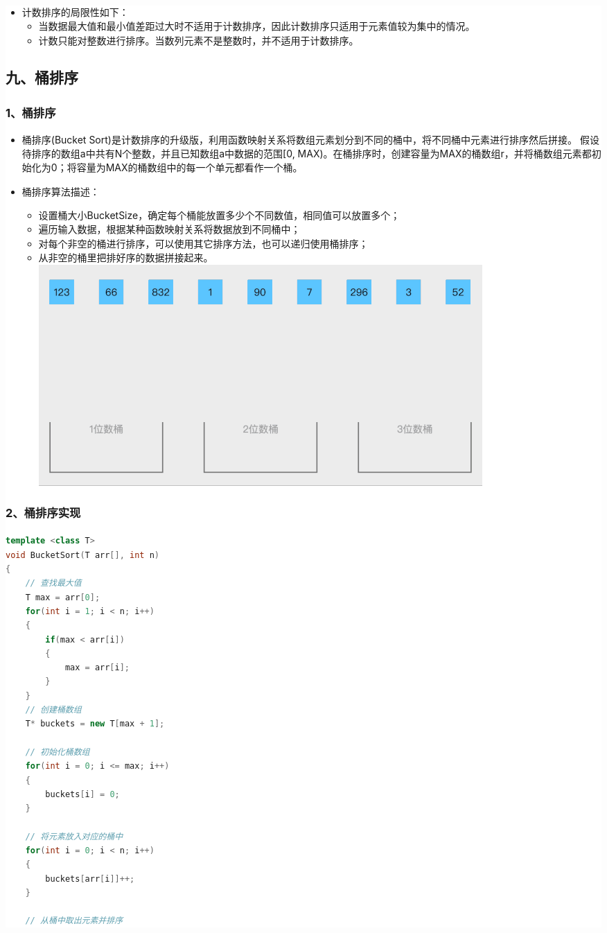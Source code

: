 - 计数排序的局限性如下：
    - 当数据最大值和最小值差距过大时不适用于计数排序，因此计数排序只适用于元素值较为集中的情况。
    - 计数只能对整数进行排序。当数列元素不是整数时，并不适用于计数排序。


## 九、桶排序
### 1、桶排序
- 桶排序(Bucket Sort)是计数排序的升级版，利用函数映射关系将数组元素划分到不同的桶中，将不同桶中元素进行排序然后拼接。
假设待排序的数组a中共有N个整数，并且已知数组a中数据的范围[0, MAX)。在桶排序时，创建容量为MAX的桶数组r，并将桶数组元素都初始化为0；将容量为MAX的桶数组中的每一个单元都看作一个桶。

- 桶排序算法描述：
    - 设置桶大小BucketSize，确定每个桶能放置多少个不同数值，相同值可以放置多个；
    - 遍历输入数据，根据某种函数映射关系将数据放到不同桶中；
    - 对每个非空的桶进行排序，可以使用其它排序方法，也可以递归使用桶排序；
    - 从非空的桶里把排好序的数据拼接起来。
![](image\BucketSort.gif)
### 2、桶排序实现
```cpp
template <class T>
void BucketSort(T arr[], int n)
{
    // 查找最大值
    T max = arr[0];
    for(int i = 1; i < n; i++)
    {
        if(max < arr[i])
        {
            max = arr[i];
        }
    }
    // 创建桶数组
    T* buckets = new T[max + 1];
 
    // 初始化桶数组
    for(int i = 0; i <= max; i++)
    {
        buckets[i] = 0;
    }
 
    // 将元素放入对应的桶中
    for(int i = 0; i < n; i++)
    {
        buckets[arr[i]]++;
    }
 
    // 从桶中取出元素并排序
```